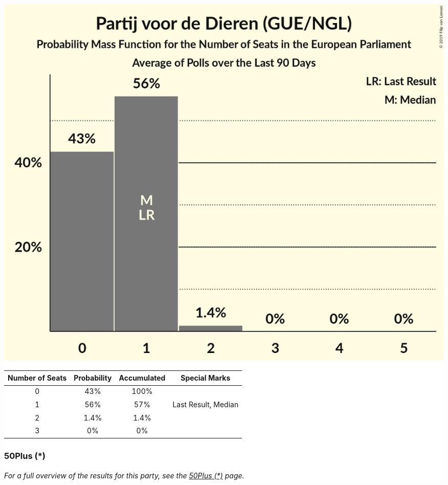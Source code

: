 ![Graph with seats probability mass function not yet produced](average-2019-05-21-seats-pmf-partijvoordedierenguengl.png "Seats Probability Mass Function")

| Number of Seats | Probability | Accumulated | Special Marks |
|:---------------:|:-----------:|:-----------:|:-------------:|
| 0 | 43% | 100% |  |
| 1 | 56% | 57% | Last Result, Median |
| 2 | 1.4% | 1.4% |  |
| 3 | 0% | 0% |  |

### 50Plus (*)

*For a full overview of the results for this party, see the [50Plus (*)](party-50plus.html) page.*
